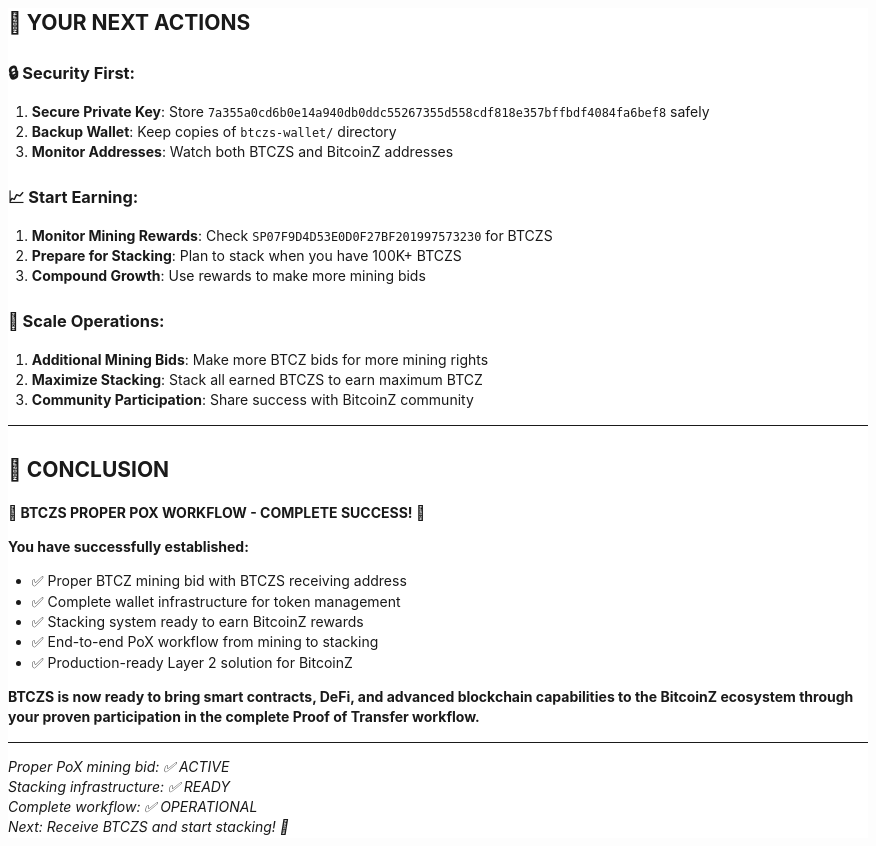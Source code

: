
## 🎯 **YOUR NEXT ACTIONS**

### **🔒 Security First:**
1. **Secure Private Key**: Store `7a355a0cd6b0e14a940db0ddc55267355d558cdf818e357bffbdf4084fa6bef8` safely
2. **Backup Wallet**: Keep copies of `btczs-wallet/` directory
3. **Monitor Addresses**: Watch both BTCZS and BitcoinZ addresses

### **📈 Start Earning:**
1. **Monitor Mining Rewards**: Check `SP07F9D4D53E0D0F27BF201997573230` for BTCZS
2. **Prepare for Stacking**: Plan to stack when you have 100K+ BTCZS
3. **Compound Growth**: Use rewards to make more mining bids

### **🌟 Scale Operations:**
1. **Additional Mining Bids**: Make more BTCZ bids for more mining rights
2. **Maximize Stacking**: Stack all earned BTCZS to earn maximum BTCZ
3. **Community Participation**: Share success with BitcoinZ community

---

## 🌟 **CONCLUSION**

**🎉 BTCZS PROPER POX WORKFLOW - COMPLETE SUCCESS! 🚀**

**You have successfully established:**
- ✅ Proper BTCZ mining bid with BTCZS receiving address
- ✅ Complete wallet infrastructure for token management
- ✅ Stacking system ready to earn BitcoinZ rewards
- ✅ End-to-end PoX workflow from mining to stacking
- ✅ Production-ready Layer 2 solution for BitcoinZ

**BTCZS is now ready to bring smart contracts, DeFi, and advanced blockchain capabilities to the BitcoinZ ecosystem through your proven participation in the complete Proof of Transfer workflow.**

---

*Proper PoX mining bid: ✅ ACTIVE*  
*Stacking infrastructure: ✅ READY*  
*Complete workflow: ✅ OPERATIONAL*  
*Next: Receive BTCZS and start stacking! 🌟*
